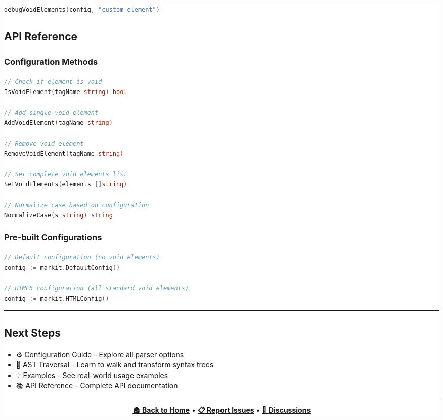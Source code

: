 ```go
debugVoidElements(config, "custom-element")
```

## API Reference

### Configuration Methods

```go
// Check if element is void
IsVoidElement(tagName string) bool

// Add single void element
AddVoidElement(tagName string)

// Remove void element
RemoveVoidElement(tagName string)

// Set complete void elements list
SetVoidElements(elements []string)

// Normalize case based on configuration
NormalizeCase(s string) string
```

### Pre-built Configurations

```go
// Default configuration (no void elements)
config := markit.DefaultConfig()

// HTML5 configuration (all standard void elements)
config := markit.HTMLConfig()
```

---

## Next Steps

- [⚙️ Configuration Guide](configuration) - Explore all parser options
- [🌳 AST Traversal](ast-traversal) - Learn to walk and transform syntax trees
- [💡 Examples](examples) - See real-world usage examples
- [📚 API Reference](api-reference) - Complete API documentation

---

<div align="center">

**[🏠 Back to Home](/)** • **[📋 Report Issues](https://github.com/khicago/markit/issues)** • **[💬 Discussions](https://github.com/khicago/markit/discussions)**

</div> 
